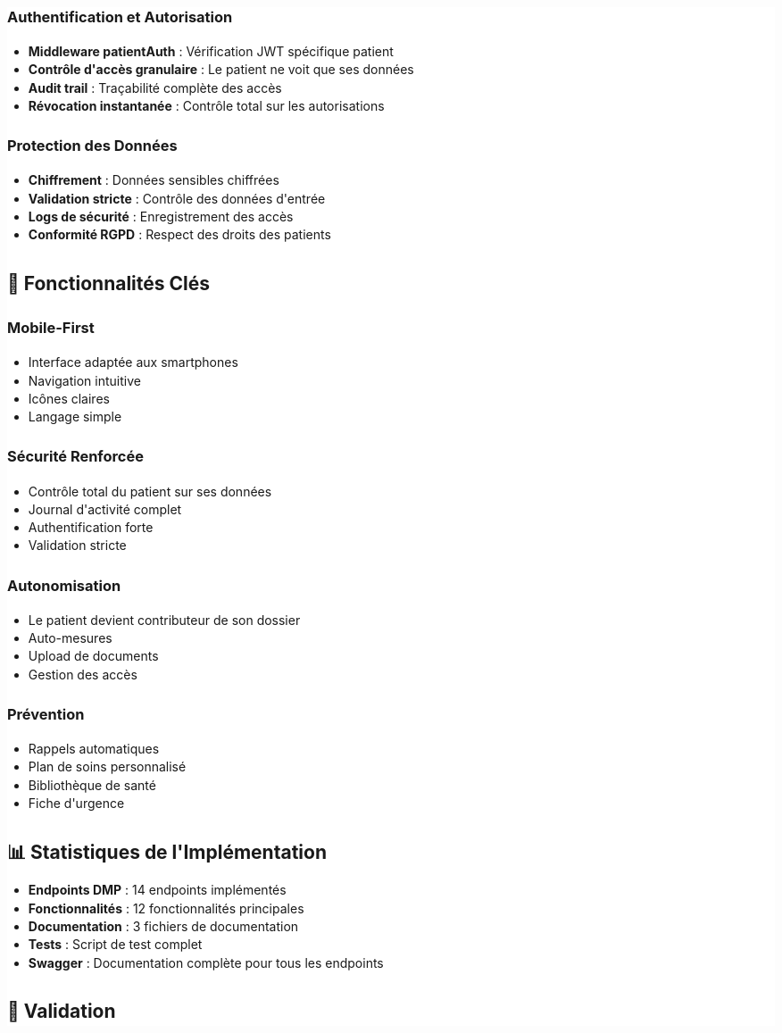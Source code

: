 ### **Authentification et Autorisation**
- **Middleware patientAuth** : Vérification JWT spécifique patient
- **Contrôle d'accès granulaire** : Le patient ne voit que ses données
- **Audit trail** : Traçabilité complète des accès
- **Révocation instantanée** : Contrôle total sur les autorisations

### **Protection des Données**
- **Chiffrement** : Données sensibles chiffrées
- **Validation stricte** : Contrôle des données d'entrée
- **Logs de sécurité** : Enregistrement des accès
- **Conformité RGPD** : Respect des droits des patients

## 🚀 **Fonctionnalités Clés**

### **Mobile-First**
- Interface adaptée aux smartphones
- Navigation intuitive
- Icônes claires
- Langage simple

### **Sécurité Renforcée**
- Contrôle total du patient sur ses données
- Journal d'activité complet
- Authentification forte
- Validation stricte

### **Autonomisation**
- Le patient devient contributeur de son dossier
- Auto-mesures
- Upload de documents
- Gestion des accès

### **Prévention**
- Rappels automatiques
- Plan de soins personnalisé
- Bibliothèque de santé
- Fiche d'urgence

## 📊 **Statistiques de l'Implémentation**

- **Endpoints DMP** : 14 endpoints implémentés
- **Fonctionnalités** : 12 fonctionnalités principales
- **Documentation** : 3 fichiers de documentation
- **Tests** : Script de test complet
- **Swagger** : Documentation complète pour tous les endpoints

## 🎯 **Validation**
